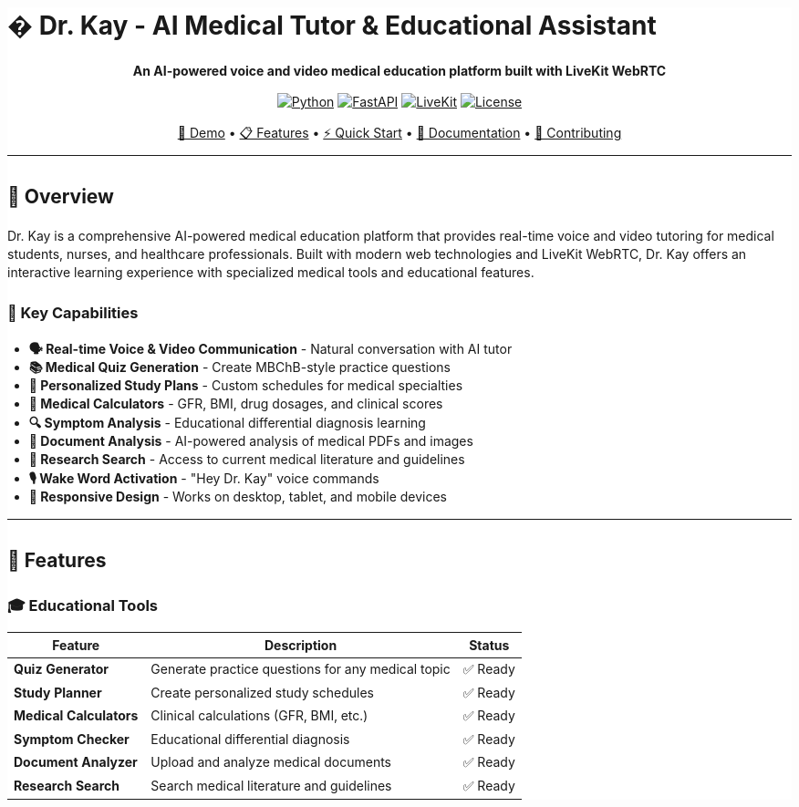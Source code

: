 # � Dr. Kay - AI Medical Tutor & Educational Assistant

<div align="center">

**An AI-powered voice and video medical education platform built with LiveKit WebRTC**

[![Python](https://img.shields.io/badge/Python-3.8+-blue.svg)](https://python.org)
[![FastAPI](https://img.shields.io/badge/FastAPI-0.104+-green.svg)](https://fastapi.tiangolo.com)
[![LiveKit](https://img.shields.io/badge/LiveKit-WebRTC-purple.svg)](https://livekit.io)
[![License](https://img.shields.io/badge/License-MIT-yellow.svg)](LICENSE)

[🚀 Demo](#demo) • [📋 Features](#features) • [⚡ Quick Start](#quick-start) • [📖 Documentation](#documentation) • [🤝 Contributing](#contributing)

</div>

---

## 🎯 Overview

Dr. Kay is a comprehensive AI-powered medical education platform that provides real-time voice and video tutoring for medical students, nurses, and healthcare professionals. Built with modern web technologies and LiveKit WebRTC, Dr. Kay offers an interactive learning experience with specialized medical tools and educational features.

### 🎥 Key Capabilities

- **🗣️ Real-time Voice & Video Communication** - Natural conversation with AI tutor
- **📚 Medical Quiz Generation** - Create MBChB-style practice questions
- **📅 Personalized Study Plans** - Custom schedules for medical specialties  
- **🧮 Medical Calculators** - GFR, BMI, drug dosages, and clinical scores
- **🔍 Symptom Analysis** - Educational differential diagnosis learning
- **📄 Document Analysis** - AI-powered analysis of medical PDFs and images
- **🔬 Research Search** - Access to current medical literature and guidelines
- **🎙️ Wake Word Activation** - "Hey Dr. Kay" voice commands
- **📱 Responsive Design** - Works on desktop, tablet, and mobile devices

---

## 🌟 Features

### 🎓 Educational Tools

| Feature | Description | Status |
|---------|-------------|--------|
| **Quiz Generator** | Generate practice questions for any medical topic | ✅ Ready |
| **Study Planner** | Create personalized study schedules | ✅ Ready |
| **Medical Calculators** | Clinical calculations (GFR, BMI, etc.) | ✅ Ready |
| **Symptom Checker** | Educational differential diagnosis | ✅ Ready |
| **Document Analyzer** | Upload and analyze medical documents | ✅ Ready |
| **Research Search** | Search medical literature and guidelines | ✅ Ready |
